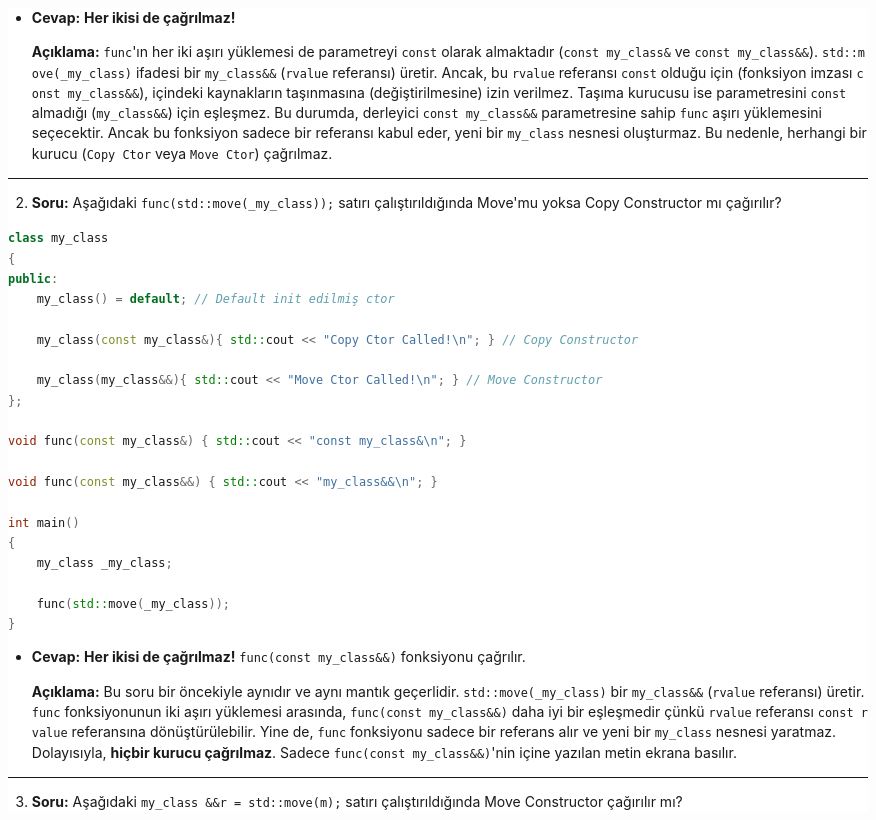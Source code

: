   * **Cevap:** **Her ikisi de çağrılmaz\!**

    **Açıklama:** `func`'ın her iki aşırı yüklemesi de parametreyi `const` olarak almaktadır (`const my_class&` ve `const my_class&&`). `std::move(_my_class)` ifadesi bir `my_class&&` (`rvalue` referansı) üretir. Ancak, bu `rvalue` referansı `const` olduğu için (fonksiyon imzası `const my_class&&`), içindeki kaynakların taşınmasına (değiştirilmesine) izin verilmez. Taşıma kurucusu ise parametresini `const` almadığı (`my_class&&`) için eşleşmez. Bu durumda, derleyici `const my_class&&` parametresine sahip `func` aşırı yüklemesini seçecektir. Ancak bu fonksiyon sadece bir referansı kabul eder, yeni bir `my_class` nesnesi oluşturmaz. Bu nedenle, herhangi bir kurucu (`Copy Ctor` veya `Move Ctor`) çağrılmaz.

-----

2)  **Soru:** Aşağıdaki `func(std::move(_my_class));` satırı çalıştırıldığında Move'mu yoksa Copy Constructor mı çağırılır?



```cpp
class my_class
{
public:
    my_class() = default; // Default init edilmiş ctor

    my_class(const my_class&){ std::cout << "Copy Ctor Called!\n"; } // Copy Constructor

    my_class(my_class&&){ std::cout << "Move Ctor Called!\n"; } // Move Constructor
};

void func(const my_class&) { std::cout << "const my_class&\n"; }

void func(const my_class&&) { std::cout << "my_class&&\n"; }

int main()
{
    my_class _my_class;

    func(std::move(_my_class));
}
```

  * **Cevap:** **Her ikisi de çağrılmaz\!** `func(const my_class&&)` fonksiyonu çağrılır.

    **Açıklama:** Bu soru bir öncekiyle aynıdır ve aynı mantık geçerlidir. `std::move(_my_class)` bir `my_class&&` (`rvalue` referansı) üretir. `func` fonksiyonunun iki aşırı yüklemesi arasında, `func(const my_class&&)` daha iyi bir eşleşmedir çünkü `rvalue` referansı `const rvalue` referansına dönüştürülebilir. Yine de, `func` fonksiyonu sadece bir referans alır ve yeni bir `my_class` nesnesi yaratmaz. Dolayısıyla, **hiçbir kurucu çağrılmaz**. Sadece `func(const my_class&&)`'nin içine yazılan metin ekrana basılır.

-----

3)  **Soru:** Aşağıdaki `my_class &&r = std::move(m);` satırı çalıştırıldığında Move Constructor çağırılır mı?

